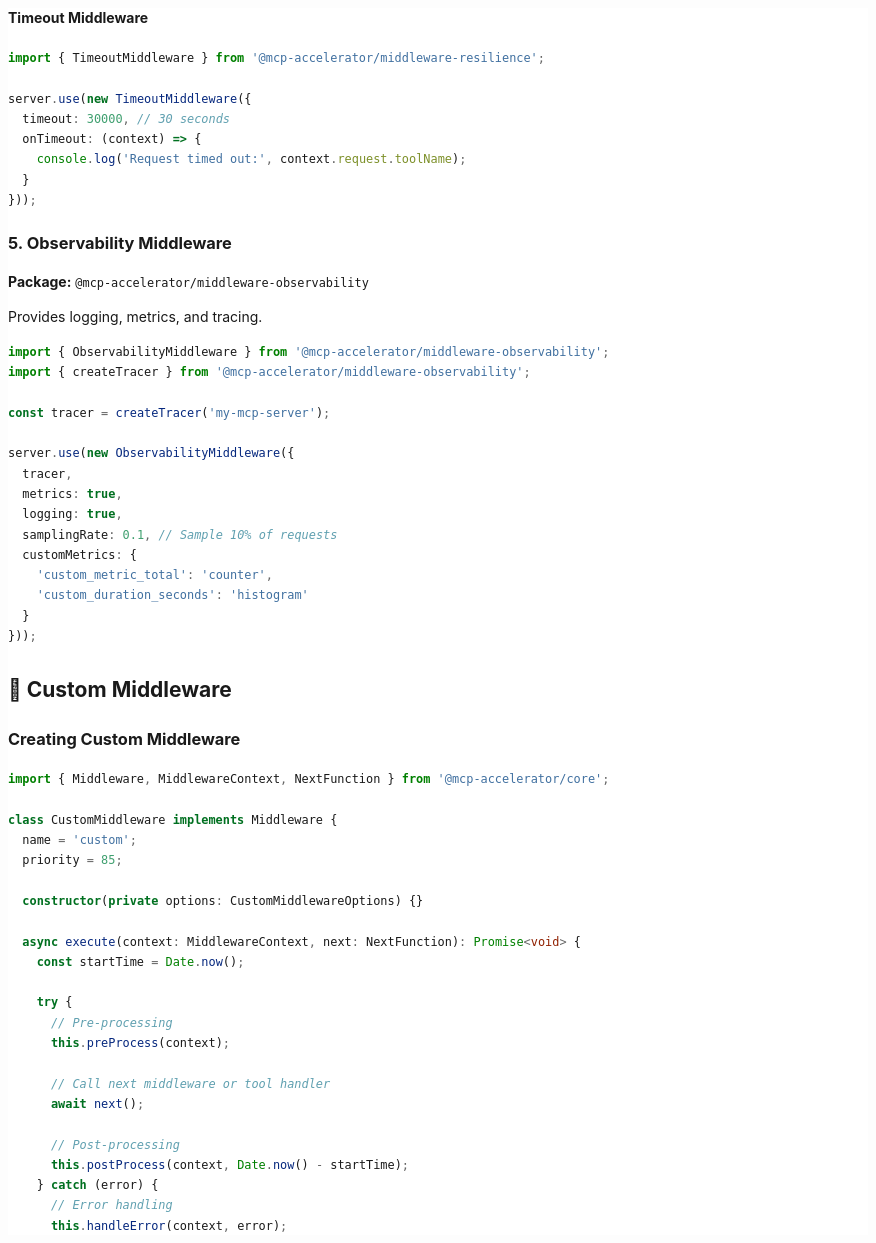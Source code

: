 #### Timeout Middleware

```typescript
import { TimeoutMiddleware } from '@mcp-accelerator/middleware-resilience';

server.use(new TimeoutMiddleware({
  timeout: 30000, // 30 seconds
  onTimeout: (context) => {
    console.log('Request timed out:', context.request.toolName);
  }
}));
```

### 5. Observability Middleware

**Package:** `@mcp-accelerator/middleware-observability`

Provides logging, metrics, and tracing.

```typescript
import { ObservabilityMiddleware } from '@mcp-accelerator/middleware-observability';
import { createTracer } from '@mcp-accelerator/middleware-observability';

const tracer = createTracer('my-mcp-server');

server.use(new ObservabilityMiddleware({
  tracer,
  metrics: true,
  logging: true,
  samplingRate: 0.1, // Sample 10% of requests
  customMetrics: {
    'custom_metric_total': 'counter',
    'custom_duration_seconds': 'histogram'
  }
}));
```

## 🔧 Custom Middleware

### Creating Custom Middleware

```typescript
import { Middleware, MiddlewareContext, NextFunction } from '@mcp-accelerator/core';

class CustomMiddleware implements Middleware {
  name = 'custom';
  priority = 85;

  constructor(private options: CustomMiddlewareOptions) {}

  async execute(context: MiddlewareContext, next: NextFunction): Promise<void> {
    const startTime = Date.now();
    
    try {
      // Pre-processing
      this.preProcess(context);
      
      // Call next middleware or tool handler
      await next();
      
      // Post-processing
      this.postProcess(context, Date.now() - startTime);
    } catch (error) {
      // Error handling
      this.handleError(context, error);
```